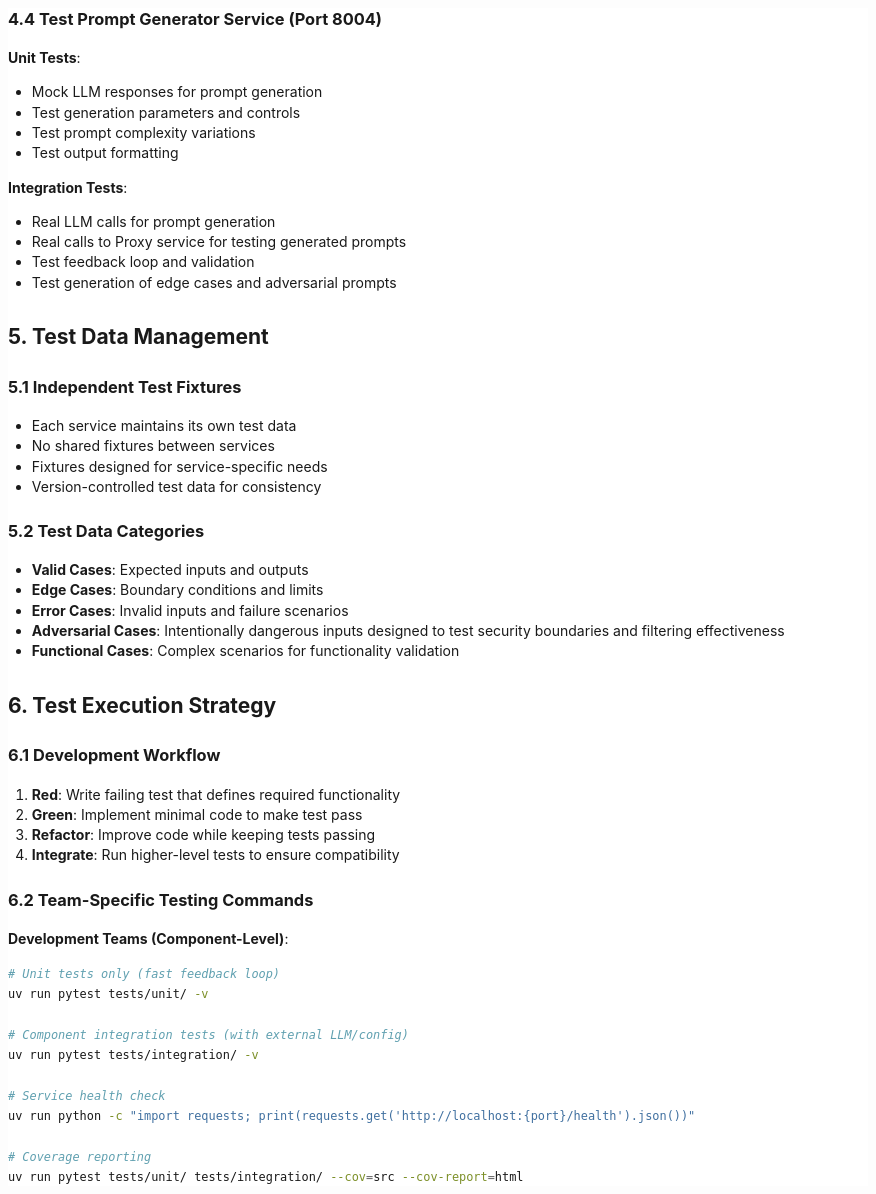### 4.4 Test Prompt Generator Service (Port 8004)
**Unit Tests**:
- Mock LLM responses for prompt generation
- Test generation parameters and controls
- Test prompt complexity variations
- Test output formatting

**Integration Tests**:
- Real LLM calls for prompt generation
- Real calls to Proxy service for testing generated prompts
- Test feedback loop and validation
- Test generation of edge cases and adversarial prompts

## 5. Test Data Management

### 5.1 Independent Test Fixtures
- Each service maintains its own test data
- No shared fixtures between services
- Fixtures designed for service-specific needs
- Version-controlled test data for consistency

### 5.2 Test Data Categories
- **Valid Cases**: Expected inputs and outputs
- **Edge Cases**: Boundary conditions and limits
- **Error Cases**: Invalid inputs and failure scenarios
- **Adversarial Cases**: Intentionally dangerous inputs designed to test security boundaries and filtering effectiveness
- **Functional Cases**: Complex scenarios for functionality validation

## 6. Test Execution Strategy

### 6.1 Development Workflow
1. **Red**: Write failing test that defines required functionality
2. **Green**: Implement minimal code to make test pass
3. **Refactor**: Improve code while keeping tests passing
4. **Integrate**: Run higher-level tests to ensure compatibility

### 6.2 Team-Specific Testing Commands

**Development Teams (Component-Level)**:
```bash
# Unit tests only (fast feedback loop)
uv run pytest tests/unit/ -v

# Component integration tests (with external LLM/config)
uv run pytest tests/integration/ -v

# Service health check
uv run python -c "import requests; print(requests.get('http://localhost:{port}/health').json())"

# Coverage reporting
uv run pytest tests/unit/ tests/integration/ --cov=src --cov-report=html
```
